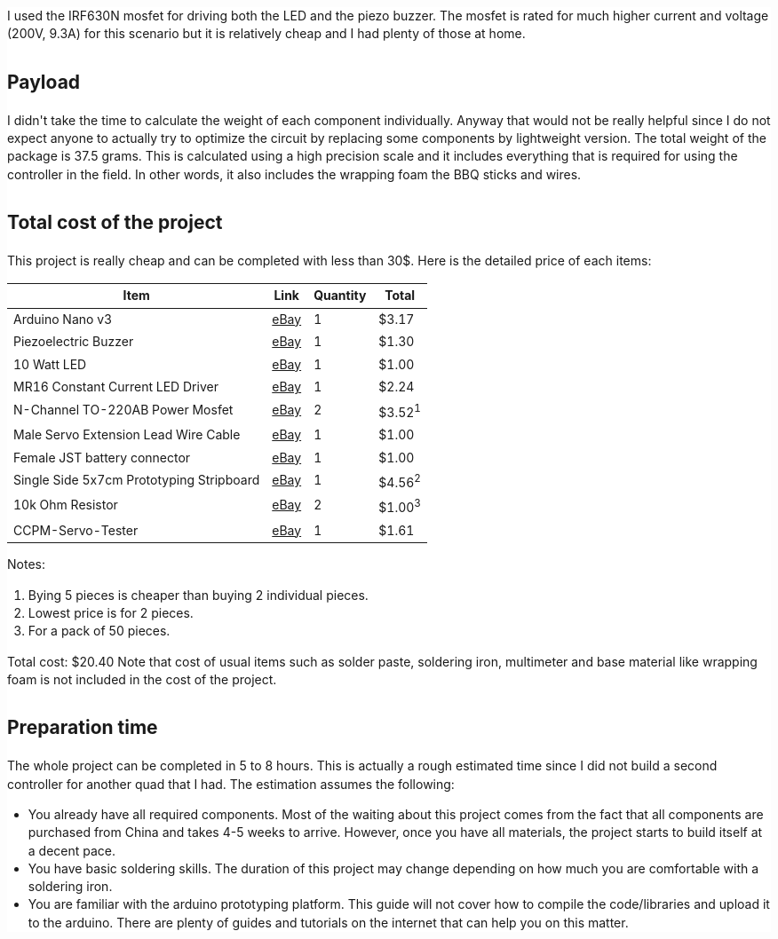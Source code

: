 I used the IRF630N mosfet for driving both the LED and the piezo buzzer. The mosfet is rated for much higher current and voltage (200V, 9.3A) for this scenario but it is relatively cheap and I had plenty of those at home.

## Payload

I didn't take the time to calculate the weight of each component individually. Anyway that would not be really helpful since I do not expect anyone to actually try to optimize the circuit by replacing some components by lightweight version. The total weight of the package is 37.5 grams. This is calculated using a high precision scale and it includes everything that is required for using the controller in the field. In other words, it also includes the wrapping foam the BBQ sticks and wires.

## Total cost of the project

This project is really cheap and can be completed with less than 30$. Here is the detailed price of each items:

| Item | Link | Quantity | Total |
|---|---|---|---|
| Arduino Nano v3 | [eBay](http://www.ebay.ca/sch/i.html?LH_BIN=1&_from=R40&_sacat=0&_nkw=arduino+nano+v3&_sop=15) | 1 | $3.17 |
| Piezoelectric Buzzer | [eBay](http://www.ebay.ca/sch/i.html?LH_BIN=1&_from=R40&_sacat=0&_nkw=95db+Piezoelectric+Buzzer&_sop=15) | 1 | $1.30 |
| 10 Watt LED | [eBay](http://www.ebay.ca/sch/i.html?LH_BIN=1&_from=R40&_sacat=0&_nkw=10w+LED+cool+white&_sop=15) | 1 | $1.00 |
| MR16 Constant Current LED Driver | [eBay](http://www.ebay.ca/sch/i.html?LH_BIN=1&_from=R40&_sacat=0&_nkw=MR16+Constant+Current+LED+Driver&_sop=15) | 1 | $2.24 |
| N-Channel TO-220AB Power Mosfet | [eBay](http://www.ebay.ca/sch/i.html?LH_BIN=1&_from=R40&_sacat=0&_nkw=IRF630N+mosfet&_sop=15) | 2 | $3.52<sup>1</sup> |
| Male Servo Extension Lead Wire Cable | [eBay](http://www.ebay.ca/sch/i.html?LH_BIN=1&_from=R40&_sacat=0&_nkw=Male+Servo+Extension+Lead+Wire+Cable&_sop=15) | 1 | $1.00 |
| Female JST battery connector | [eBay](http://www.ebay.ca/sch/i.html?LH_BIN=1&_from=R40&_sacat=0&_nkw=Female+JST+battery+connector&_sop=15) | 1 | $1.00 |
| Single Side 5x7cm Prototyping Stripboard | [eBay](http://www.ebay.ca/sch/i.html?LH_BIN=1&_from=R40&_sacat=0&_nkw=Single+Side+5x7cm+Prototyping+Stripboard&_sop=15) | 1 | $4.56<sup>2</sup> |
| 10k Ohm Resistor | [eBay](http://www.ebay.ca/sch/i.html?LH_BIN=1&_from=R40&_sacat=0&_nkw=10k+Ohm+Resistor&_sop=15) | 2 | $1.00<sup>3</sup> |
| CCPM-Servo-Tester | [eBay](http://www.ebay.ca/sch/i.html?LH_BIN=1&_from=R40&_sacat=0&_nkw=CCPM-Servo-Tester&_sop=15) | 1 | $1.61 |

Notes:

1. Bying 5 pieces is cheaper than buying 2 individual pieces.
2. Lowest price is for 2 pieces.
3. For a pack of 50 pieces.

Total cost: $20.40 Note that cost of usual items such as solder paste, soldering iron, multimeter and base material like wrapping foam is not included in the cost of the project.

## Preparation time

The whole project can be completed in 5 to 8 hours. This is actually a rough estimated time since I did not build a second controller for another quad that I had. The estimation assumes the following:

- You already have all required components. Most of the waiting about this project comes from the fact that all components are purchased from China and takes 4-5 weeks to arrive. However, once you have all materials, the project starts to build itself at a decent pace.
- You have basic soldering skills. The duration of this project may change depending on how much you are comfortable with a soldering iron.
- You are familiar with the arduino prototyping platform. This guide will not cover how to compile the code/libraries and upload it to the arduino. There are plenty of guides and tutorials on the internet that can help you on this matter.
